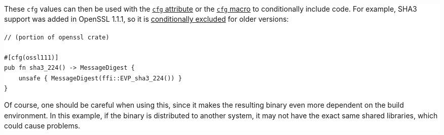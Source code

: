 These `cfg` values can then be used with the [`cfg` attribute] or the [`cfg`
macro] to conditionally include code. For example, SHA3 support was added in
OpenSSL 1.1.1, so it is [conditionally
excluded](https://github.com/sfackler/rust-openssl/blob/dc72a8e2c429e46c275e528b61a733a66e7877fc/openssl/src/hash.rs#L67-L85)
for older versions:

```rust,ignore
// (portion of openssl crate)

#[cfg(ossl111)]
pub fn sha3_224() -> MessageDigest {
    unsafe { MessageDigest(ffi::EVP_sha3_224()) }
}
```

Of course, one should be careful when using this, since it makes the resulting
binary even more dependent on the build environment. In this example, if the
binary is distributed to another system, it may not have the exact same shared
libraries, which could cause problems.

[`cfg` attribute]: ../../reference/conditional-compilation.md#the-cfg-attribute
[`cfg` macro]: ../../std/macro.cfg.html
[`rustc-cfg` instructions]: build-scripts.md#rustc-cfg
[`openssl` crate]: https://crates.io/crates/openssl
[`openssl-sys` crate]: https://crates.io/crates/openssl-sys

[crates.io]: https://crates.io/


[^†]: This list is not an endorsement. Evaluate your dependencies to see which
[include-macro]: ../../std/macro.include.html
[concat-macro]: ../../std/macro.concat.html
[env-macro]: ../../std/macro.env.html
[`cc` crate]: https://crates.io/crates/cc
[`libz-sys` crate]: https://crates.io/crates/libz-sys
[`pkg-config` crate]: https://crates.io/crates/pkg-config
[libz-source]: https://github.com/rust-lang/libz-sys